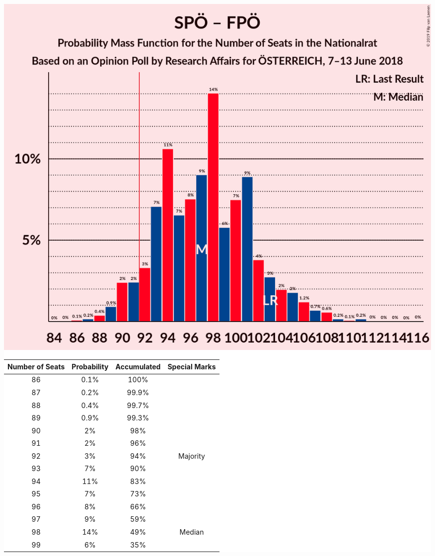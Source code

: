 ![Graph with seats probability mass function not yet produced](2018-06-13-ResearchAffairs-coalitions-seats-pmf-spö–fpö.png "Seats Probability Mass Function")

| Number of Seats | Probability | Accumulated | Special Marks |
|:---------------:|:-----------:|:-----------:|:-------------:|
| 86 | 0.1% | 100% |  |
| 87 | 0.2% | 99.9% |  |
| 88 | 0.4% | 99.7% |  |
| 89 | 0.9% | 99.3% |  |
| 90 | 2% | 98% |  |
| 91 | 2% | 96% |  |
| 92 | 3% | 94% | Majority |
| 93 | 7% | 90% |  |
| 94 | 11% | 83% |  |
| 95 | 7% | 73% |  |
| 96 | 8% | 66% |  |
| 97 | 9% | 59% |  |
| 98 | 14% | 49% | Median |
| 99 | 6% | 35% |  |